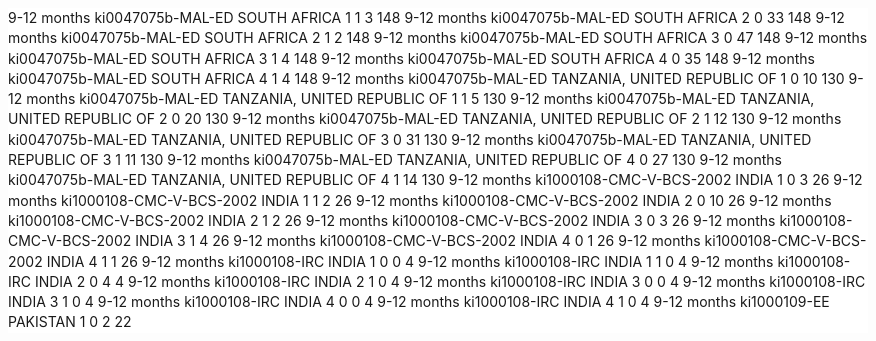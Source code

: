 9-12 months    ki0047075b-MAL-ED          SOUTH AFRICA                   1                           1        3    148
9-12 months    ki0047075b-MAL-ED          SOUTH AFRICA                   2                           0       33    148
9-12 months    ki0047075b-MAL-ED          SOUTH AFRICA                   2                           1        2    148
9-12 months    ki0047075b-MAL-ED          SOUTH AFRICA                   3                           0       47    148
9-12 months    ki0047075b-MAL-ED          SOUTH AFRICA                   3                           1        4    148
9-12 months    ki0047075b-MAL-ED          SOUTH AFRICA                   4                           0       35    148
9-12 months    ki0047075b-MAL-ED          SOUTH AFRICA                   4                           1        4    148
9-12 months    ki0047075b-MAL-ED          TANZANIA, UNITED REPUBLIC OF   1                           0       10    130
9-12 months    ki0047075b-MAL-ED          TANZANIA, UNITED REPUBLIC OF   1                           1        5    130
9-12 months    ki0047075b-MAL-ED          TANZANIA, UNITED REPUBLIC OF   2                           0       20    130
9-12 months    ki0047075b-MAL-ED          TANZANIA, UNITED REPUBLIC OF   2                           1       12    130
9-12 months    ki0047075b-MAL-ED          TANZANIA, UNITED REPUBLIC OF   3                           0       31    130
9-12 months    ki0047075b-MAL-ED          TANZANIA, UNITED REPUBLIC OF   3                           1       11    130
9-12 months    ki0047075b-MAL-ED          TANZANIA, UNITED REPUBLIC OF   4                           0       27    130
9-12 months    ki0047075b-MAL-ED          TANZANIA, UNITED REPUBLIC OF   4                           1       14    130
9-12 months    ki1000108-CMC-V-BCS-2002   INDIA                          1                           0        3     26
9-12 months    ki1000108-CMC-V-BCS-2002   INDIA                          1                           1        2     26
9-12 months    ki1000108-CMC-V-BCS-2002   INDIA                          2                           0       10     26
9-12 months    ki1000108-CMC-V-BCS-2002   INDIA                          2                           1        2     26
9-12 months    ki1000108-CMC-V-BCS-2002   INDIA                          3                           0        3     26
9-12 months    ki1000108-CMC-V-BCS-2002   INDIA                          3                           1        4     26
9-12 months    ki1000108-CMC-V-BCS-2002   INDIA                          4                           0        1     26
9-12 months    ki1000108-CMC-V-BCS-2002   INDIA                          4                           1        1     26
9-12 months    ki1000108-IRC              INDIA                          1                           0        0      4
9-12 months    ki1000108-IRC              INDIA                          1                           1        0      4
9-12 months    ki1000108-IRC              INDIA                          2                           0        4      4
9-12 months    ki1000108-IRC              INDIA                          2                           1        0      4
9-12 months    ki1000108-IRC              INDIA                          3                           0        0      4
9-12 months    ki1000108-IRC              INDIA                          3                           1        0      4
9-12 months    ki1000108-IRC              INDIA                          4                           0        0      4
9-12 months    ki1000108-IRC              INDIA                          4                           1        0      4
9-12 months    ki1000109-EE               PAKISTAN                       1                           0        2     22